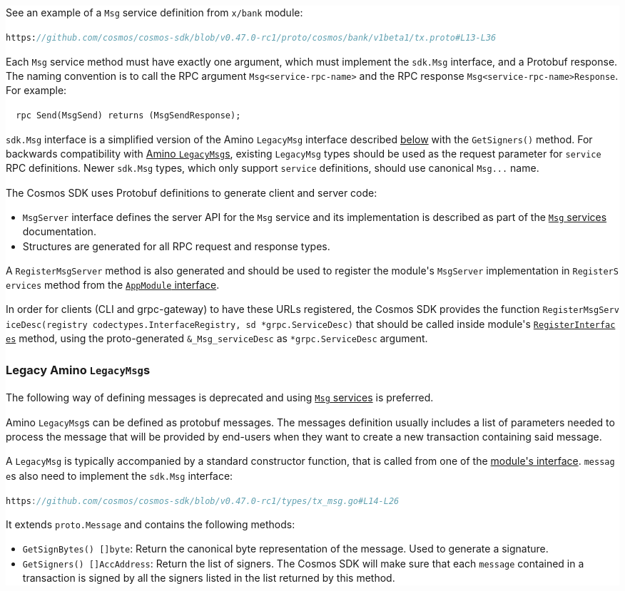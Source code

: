 See an example of a `Msg` service definition from `x/bank` module:

```protobuf reference
https://github.com/cosmos/cosmos-sdk/blob/v0.47.0-rc1/proto/cosmos/bank/v1beta1/tx.proto#L13-L36
```

Each `Msg` service method must have exactly one argument, which must implement the `sdk.Msg` interface, and a Protobuf response. The naming convention is to call the RPC argument `Msg<service-rpc-name>` and the RPC response `Msg<service-rpc-name>Response`. For example:

```protobuf
  rpc Send(MsgSend) returns (MsgSendResponse);
```

`sdk.Msg` interface is a simplified version of the Amino `LegacyMsg` interface described [below](#legacy-amino-legacymsg-s) with the `GetSigners()` method. For backwards compatibility with [Amino `LegacyMsg`s](#egacy-amino-legacymsg-s), existing `LegacyMsg` types should be used as the request parameter for `service` RPC definitions. Newer `sdk.Msg` types, which only support `service` definitions, should use canonical `Msg...` name.

The Cosmos SDK uses Protobuf definitions to generate client and server code:

* `MsgServer` interface defines the server API for the `Msg` service and its implementation is described as part of the [`Msg` services](03-msg-services.md) documentation.
* Structures are generated for all RPC request and response types.

A `RegisterMsgServer` method is also generated and should be used to register the module's `MsgServer` implementation in `RegisterServices` method from the [`AppModule` interface](01-module-manager.md#appmodule).

In order for clients (CLI and grpc-gateway) to have these URLs registered, the Cosmos SDK provides the function `RegisterMsgServiceDesc(registry codectypes.InterfaceRegistry, sd *grpc.ServiceDesc)` that should be called inside module's [`RegisterInterfaces`](01-module-manager.md#appmodulebasic) method, using the proto-generated `&_Msg_serviceDesc` as `*grpc.ServiceDesc` argument.

### Legacy Amino `LegacyMsg`s

The following way of defining messages is deprecated and using [`Msg` services](#msg-services) is preferred.

Amino `LegacyMsg`s can be defined as protobuf messages. The messages definition usually includes a list of parameters needed to process the message that will be provided by end-users when they want to create a new transaction containing said message.

A `LegacyMsg` is typically accompanied by a standard constructor function, that is called from one of the [module's interface](09-module-interfaces.md). `message`s also need to implement the `sdk.Msg` interface:

```go reference
https://github.com/cosmos/cosmos-sdk/blob/v0.47.0-rc1/types/tx_msg.go#L14-L26
```

It extends `proto.Message` and contains the following methods:

* `GetSignBytes() []byte`: Return the canonical byte representation of the message. Used to generate a signature.
* `GetSigners() []AccAddress`: Return the list of signers. The Cosmos SDK will make sure that each `message` contained in a transaction is signed by all the signers listed in the list returned by this method.
